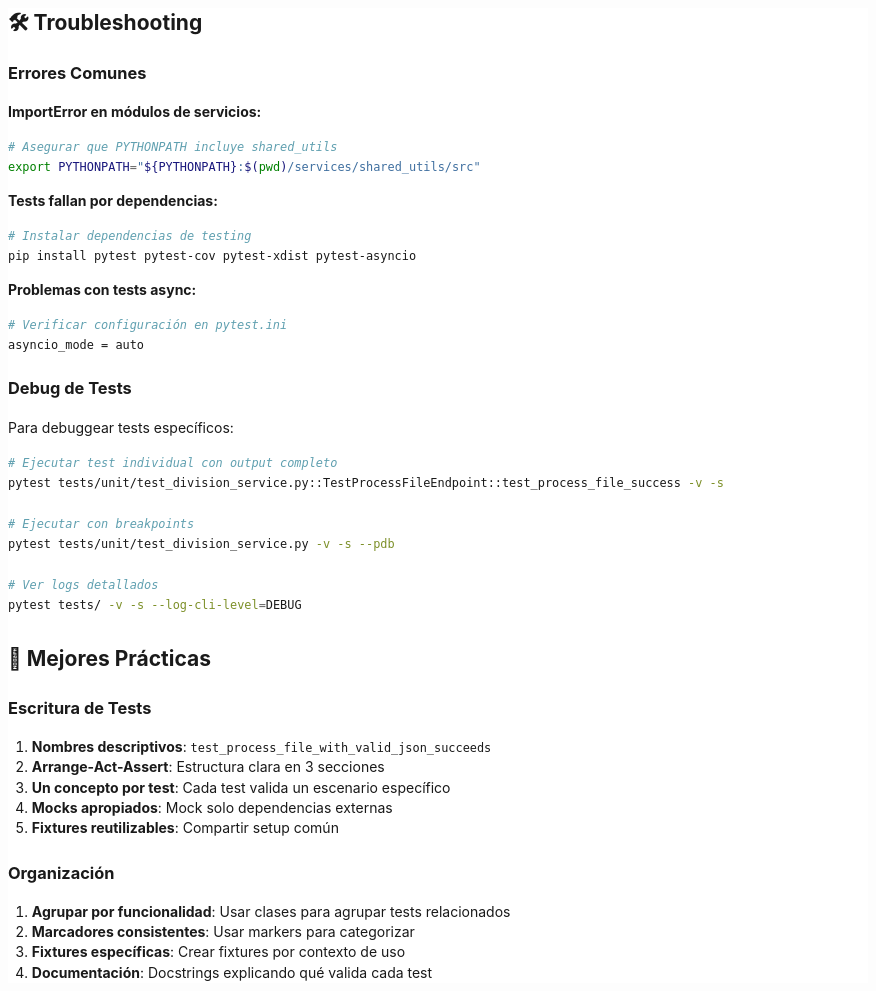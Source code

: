 ## 🛠️ Troubleshooting

### Errores Comunes

**ImportError en módulos de servicios:**
```bash
# Asegurar que PYTHONPATH incluye shared_utils
export PYTHONPATH="${PYTHONPATH}:$(pwd)/services/shared_utils/src"
```

**Tests fallan por dependencias:**
```bash
# Instalar dependencias de testing
pip install pytest pytest-cov pytest-xdist pytest-asyncio
```

**Problemas con tests async:**
```bash
# Verificar configuración en pytest.ini
asyncio_mode = auto
```

### Debug de Tests

Para debuggear tests específicos:
```bash
# Ejecutar test individual con output completo
pytest tests/unit/test_division_service.py::TestProcessFileEndpoint::test_process_file_success -v -s

# Ejecutar con breakpoints
pytest tests/unit/test_division_service.py -v -s --pdb

# Ver logs detallados
pytest tests/ -v -s --log-cli-level=DEBUG
```

## 📝 Mejores Prácticas

### Escritura de Tests
1. **Nombres descriptivos**: `test_process_file_with_valid_json_succeeds`
2. **Arrange-Act-Assert**: Estructura clara en 3 secciones
3. **Un concepto por test**: Cada test valida un escenario específico
4. **Mocks apropiados**: Mock solo dependencias externas
5. **Fixtures reutilizables**: Compartir setup común

### Organización
1. **Agrupar por funcionalidad**: Usar clases para agrupar tests relacionados
2. **Marcadores consistentes**: Usar markers para categorizar
3. **Fixtures específicas**: Crear fixtures por contexto de uso
4. **Documentación**: Docstrings explicando qué valida cada test
